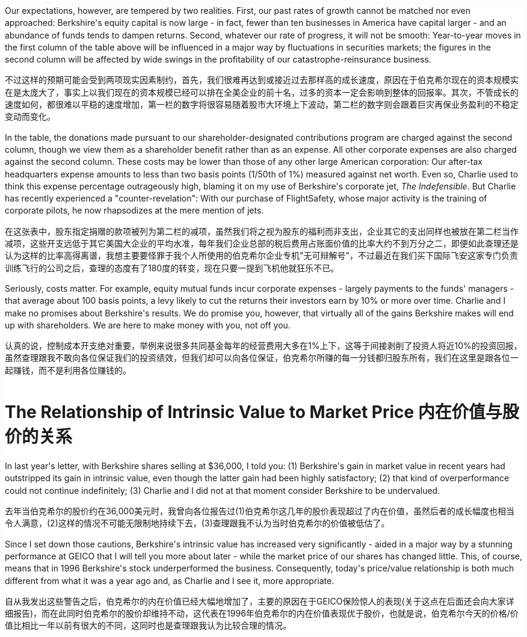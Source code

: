 Our expectations, however, are tempered by two realities. First, our past rates of growth cannot be matched nor even approached: Berkshire's equity capital is now large - in fact, fewer than ten businesses in America have capital larger - and an abundance of funds tends to dampen returns. Second, whatever our rate of progress, it will not be smooth: Year-to-year moves in the first column of the table above will be influenced in a major way by fluctuations in securities markets; the figures in the second column will be affected by wide swings in the profitability of our catastrophe-reinsurance business.

不过这样的预期可能会受到两项现实因素制约，首先，我们很难再达到或接近过去那样高的成长速度，原因在于伯克希尔现在的资本规模实在是太庞大了，事实上以我们现在的资本规模已经可以排在全美企业的前十名，过多的资本一定会影响到整体的回报率。其次，不管成长的速度如何，都很难以平稳的速度增加，第一栏的数字将很容易随着股市大环境上下波动，第二栏的数字则会跟着巨灾再保业务盈利的不稳定变动而变化。

In the table, the donations made pursuant to our shareholder-designated contributions program are charged against the second column, though we view them as a shareholder benefit rather than as an expense. All other corporate expenses are also charged against the second column. These costs may be lower than those of any other large American corporation: Our after-tax headquarters expense amounts to less than two basis points (1/50th of 1%) measured against net worth. Even so, Charlie used to think this expense percentage outrageously high, blaming it on my use of Berkshire's corporate jet, *The Indefensible*. But Charlie has recently experienced a "counter-revelation": With our purchase of FlightSafety, whose major activity is the training of corporate pilots, he now rhapsodizes at the mere mention of jets.

在这张表中，股东指定捐赠的款项被列为第二栏的减项，虽然我们将之视为股东的福利而非支出，企业其它的支出同样也被放在第二栏当作减项，这些开支远低于其它美国大企业的平均水准，每年我们企业总部的税后费用占账面价值的比率大约不到万分之二，即便如此查理还是认为这样的比率高得离谱，我想主要要怪罪于我个人所使用的伯克希尔企业专机"无可辩解号"，不过最近在我们买下国际飞安这家专门负责训练飞行的公司之后，查理的态度有了180度的转变，现在只要一提到飞机他就狂乐不已。

Seriously, costs matter. For example, equity mutual funds incur corporate expenses - largely payments to the funds' managers - that average about 100 basis points, a levy likely to cut the returns their investors earn by 10% or more over time. Charlie and I make no promises about Berkshire's results. We do promise you, however, that virtually all of the gains Berkshire makes will end up with shareholders. We are here to make money with you, not off you.

认真的说，控制成本开支绝对重要，举例来说很多共同基金每年的经营费用大多在1%上下，这等于间接剥削了投资人将近10%的投资回报，虽然查理跟我不敢向各位保证我们的投资绩效，但我们却可以向各位保证，伯克希尔所赚的每一分钱都归股东所有，我们在这里是跟各位一起赚钱，而不是利用各位赚钱的。

# The Relationship of Intrinsic Value to Market Price 内在价值与股价的关系

In last year's letter, with Berkshire shares selling at $36,000, I told you: (1) Berkshire's gain in market value in recent years had outstripped its gain in intrinsic value, even though the latter gain had been highly satisfactory; (2) that kind of overperformance could not continue indefinitely; (3) Charlie and I did not at that moment consider Berkshire to be undervalued.

去年当伯克希尔的股价约在36,000美元时，我曾向各位报告过(1)伯克希尔这几年的股价表现超过了内在价值，虽然后者的成长幅度也相当令人满意，(2)这样的情况不可能无限制地持续下去，(3)查理跟我不认为当时伯克希尔的价值被低估了。

Since I set down those cautions, Berkshire's intrinsic value has increased very significantly - aided in a major way by a stunning performance at GEICO that I will tell you more about later - while the market price of our shares has changed little. This, of course, means that in 1996 Berkshire's stock underperformed the business. Consequently, today's price/value relationship is both much different from what it was a year ago and, as Charlie and I see it, more appropriate.

自从我发出这些警告之后，伯克希尔的内在价值已经大幅地增加了，主要的原因在于GEICO保险惊人的表现(关于这点在后面还会向大家详细报告)，而在此同时伯克希尔的股价却维持不动，这代表在1996年伯克希尔的内在价值表现优于股价，也就是说，伯克希尔今天的价格/价值比相比一年以前有很大的不同，这同时也是查理跟我认为比较合理的情况。
